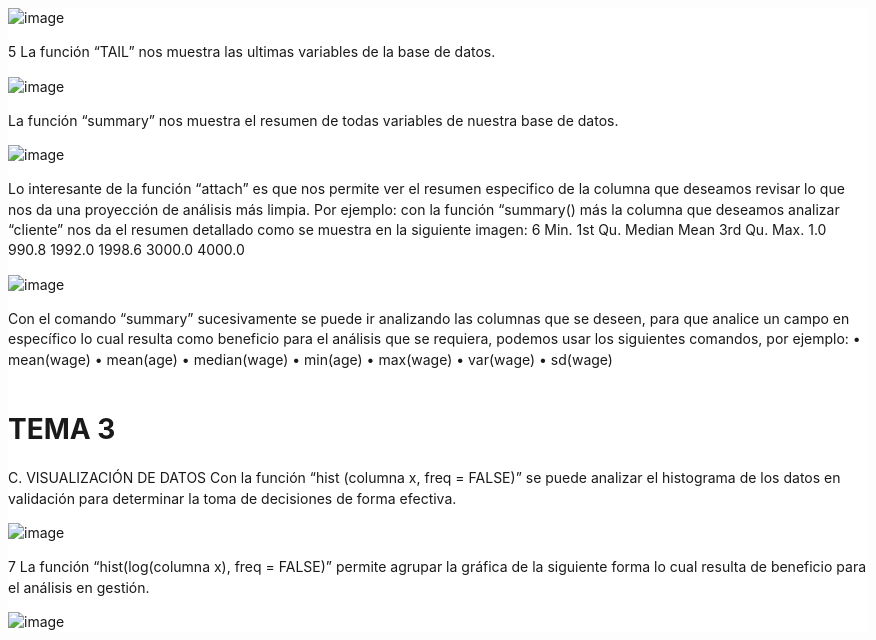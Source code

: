 ![image](https://github.com/YoseSanchez/PROYECTO-FINAL/assets/172731216/9ac6303e-f392-488d-9340-4800cb349e7b)

5
La función “TAIL” nos muestra las ultimas variables de la base de 
datos.

![image](https://github.com/YoseSanchez/PROYECTO-FINAL/assets/172731216/e21d8783-7ca8-4f1f-b278-f0aafbe7d061)

La función “summary” nos muestra el resumen de todas variables de 
nuestra base de datos.

![image](https://github.com/YoseSanchez/PROYECTO-FINAL/assets/172731216/46a58cba-3817-45d4-9e11-6e97db2ccef5)

Lo interesante de la función “attach” es que nos permite ver el resumen 
especifico de la columna que deseamos revisar lo que nos da una proyección 
de análisis más limpia. Por ejemplo: con la función “summary() más la 
columna que deseamos analizar “cliente” nos da el resumen detallado como 
se muestra en la siguiente imagen: 
6
Min. 1st Qu. Median Mean 3rd Qu. Max.
 1.0 990.8 1992.0 1998.6 3000.0 4000.0

 ![image](https://github.com/YoseSanchez/PROYECTO-FINAL/assets/172731216/d26a53f7-7aad-4005-bb69-1eb642728d41)

Con el comando “summary” sucesivamente se puede ir analizando las 
columnas que se deseen, para que analice un campo en específico lo cual 
resulta como beneficio para el análisis que se requiera, podemos usar los 
siguientes comandos, por ejemplo: 
• mean(wage)
• mean(age)
• median(wage)
• min(age)
• max(wage)
• var(wage)
• sd(wage)

# TEMA 3

C. VISUALIZACIÓN DE DATOS
Con la función “hist (columna x, freq = FALSE)” se puede analizar el 
histograma de los datos en validación para determinar la toma de decisiones 
de forma efectiva. 

![image](https://github.com/YoseSanchez/PROYECTO-FINAL/assets/172731216/86478246-3c75-40bd-a725-046d593bf693)

7
La función “hist(log(columna x), freq = FALSE)” permite agrupar la 
gráfica de la siguiente forma lo cual resulta de beneficio para el análisis en 
gestión. 

![image](https://github.com/YoseSanchez/PROYECTO-FINAL/assets/172731216/cb4f19fd-1180-446a-963a-bfc14d390570)
